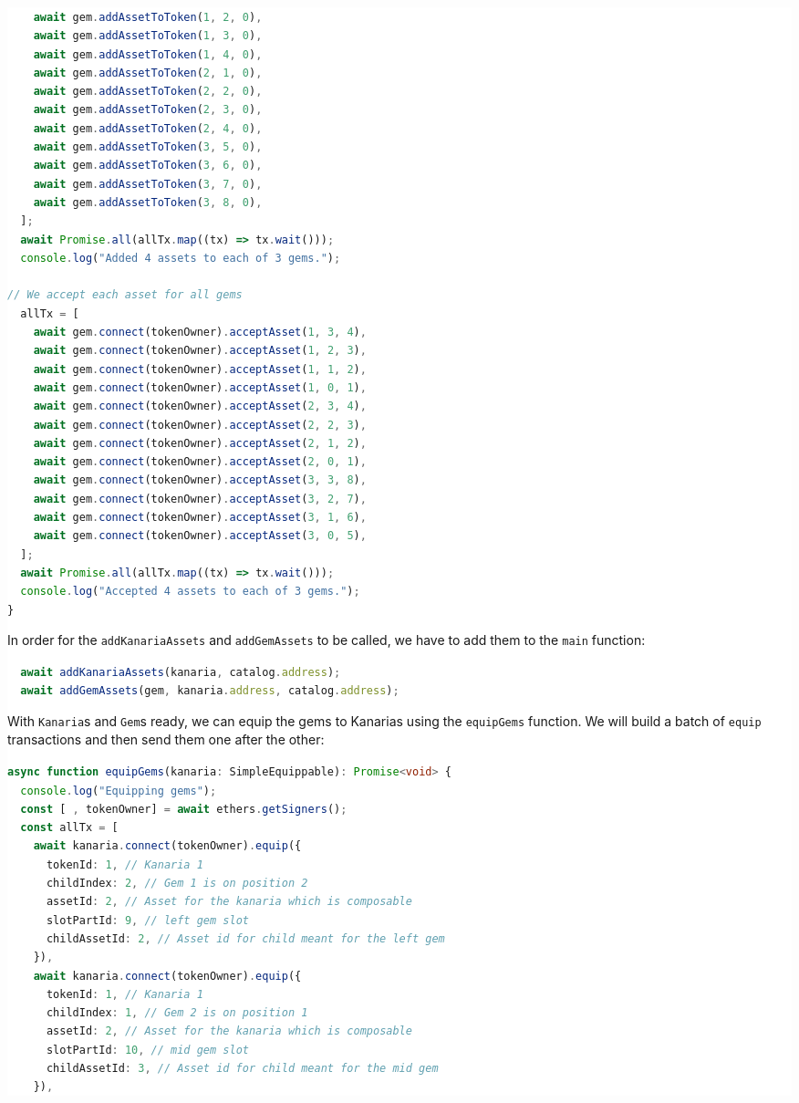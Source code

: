 ```typescript
    await gem.addAssetToToken(1, 2, 0),
    await gem.addAssetToToken(1, 3, 0),
    await gem.addAssetToToken(1, 4, 0),
    await gem.addAssetToToken(2, 1, 0),
    await gem.addAssetToToken(2, 2, 0),
    await gem.addAssetToToken(2, 3, 0),
    await gem.addAssetToToken(2, 4, 0),
    await gem.addAssetToToken(3, 5, 0),
    await gem.addAssetToToken(3, 6, 0),
    await gem.addAssetToToken(3, 7, 0),
    await gem.addAssetToToken(3, 8, 0),
  ];
  await Promise.all(allTx.map((tx) => tx.wait()));
  console.log("Added 4 assets to each of 3 gems.");

// We accept each asset for all gems
  allTx = [
    await gem.connect(tokenOwner).acceptAsset(1, 3, 4),
    await gem.connect(tokenOwner).acceptAsset(1, 2, 3),
    await gem.connect(tokenOwner).acceptAsset(1, 1, 2),
    await gem.connect(tokenOwner).acceptAsset(1, 0, 1),
    await gem.connect(tokenOwner).acceptAsset(2, 3, 4),
    await gem.connect(tokenOwner).acceptAsset(2, 2, 3),
    await gem.connect(tokenOwner).acceptAsset(2, 1, 2),
    await gem.connect(tokenOwner).acceptAsset(2, 0, 1),
    await gem.connect(tokenOwner).acceptAsset(3, 3, 8),
    await gem.connect(tokenOwner).acceptAsset(3, 2, 7),
    await gem.connect(tokenOwner).acceptAsset(3, 1, 6),
    await gem.connect(tokenOwner).acceptAsset(3, 0, 5),
  ];
  await Promise.all(allTx.map((tx) => tx.wait()));
  console.log("Accepted 4 assets to each of 3 gems.");
}
```

In order for the `addKanariaAssets` and `addGemAssets` to be called, we have to add them to the `main` function:

```typescript
  await addKanariaAssets(kanaria, catalog.address);
  await addGemAssets(gem, kanaria.address, catalog.address);
```

With `Kanaria`s and `Gem`s ready, we can equip the gems to Kanarias using the `equipGems` function. We will build a batch of `equip` transactions and then send them one after the other:

```typescript
async function equipGems(kanaria: SimpleEquippable): Promise<void> {
  console.log("Equipping gems");
  const [ , tokenOwner] = await ethers.getSigners();
  const allTx = [
    await kanaria.connect(tokenOwner).equip({
      tokenId: 1, // Kanaria 1
      childIndex: 2, // Gem 1 is on position 2
      assetId: 2, // Asset for the kanaria which is composable
      slotPartId: 9, // left gem slot
      childAssetId: 2, // Asset id for child meant for the left gem
    }),
    await kanaria.connect(tokenOwner).equip({
      tokenId: 1, // Kanaria 1
      childIndex: 1, // Gem 2 is on position 1
      assetId: 2, // Asset for the kanaria which is composable
      slotPartId: 10, // mid gem slot
      childAssetId: 3, // Asset id for child meant for the mid gem
    }),
```